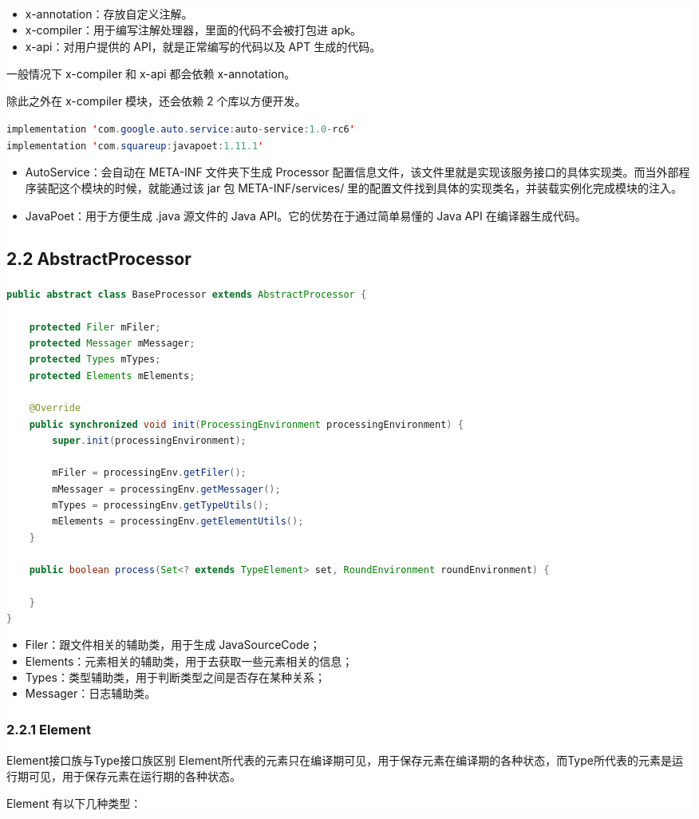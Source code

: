 - x-annotation：存放自定义注解。
- x-compiler：用于编写注解处理器，里面的代码不会被打包进 apk。
- x-api：对用户提供的 API，就是正常编写的代码以及 APT 生成的代码。

一般情况下 x-compiler 和 x-api 都会依赖 x-annotation。

除此之外在 x-compiler 模块，还会依赖 2 个库以方便开发。

```java
implementation 'com.google.auto.service:auto-service:1.0-rc6'
implementation 'com.squareup:javapoet:1.11.1'
```

- AutoService：会自动在 META-INF 文件夹下生成 Processor 配置信息文件，该文件里就是实现该服务接口的具体实现类。而当外部程序装配这个模块的时候，就能通过该 jar 包 META-INF/services/ 里的配置文件找到具体的实现类名，并装载实例化完成模块的注入。

- JavaPoet：用于方便生成 .java 源文件的 Java API。它的优势在于通过简单易懂的 Java API 在编译器生成代码。

## 2.2 AbstractProcessor 

```java
public abstract class BaseProcessor extends AbstractProcessor {

    protected Filer mFiler;
    protected Messager mMessager;
    protected Types mTypes;
    protected Elements mElements;

    @Override
    public synchronized void init(ProcessingEnvironment processingEnvironment) {
        super.init(processingEnvironment);

        mFiler = processingEnv.getFiler();
        mMessager = processingEnv.getMessager();
        mTypes = processingEnv.getTypeUtils();
        mElements = processingEnv.getElementUtils();
    }
    
    public boolean process(Set<? extends TypeElement> set, RoundEnvironment roundEnvironment) {

    }
}
```

- Filer：跟文件相关的辅助类，用于生成 JavaSourceCode；
- Elements：元素相关的辅助类，用于去获取一些元素相关的信息；
- Types：类型辅助类，用于判断类型之间是否存在某种关系；
- Messager：日志辅助类。

### 2.2.1 Element

Element接口族与Type接口族区别
Element所代表的元素只在编译期可见，用于保存元素在编译期的各种状态，而Type所代表的元素是运行期可见，用于保存元素在运行期的各种状态。

Element 有以下几种类型：
